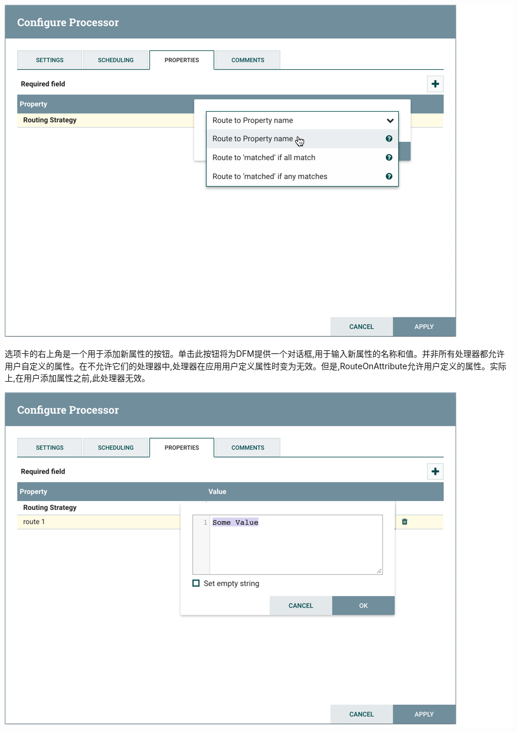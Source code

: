 ![](./image/general/edit-property-dropdown.png)

选项卡的右上角是一个用于添加新属性的按钮。单击此按钮将为DFM提供一个对话框,用于输入新属性的名称和值。并非所有处理器都允许用户自定义的属性。在不允许它们的处理器中,处理器在应用用户定义属性时变为无效。但是,RouteOnAttribute允许用户定义的属性。实际上,在用户添加属性之前,此处理器无效。

![](./image/general/edit-property-textarea.png)
